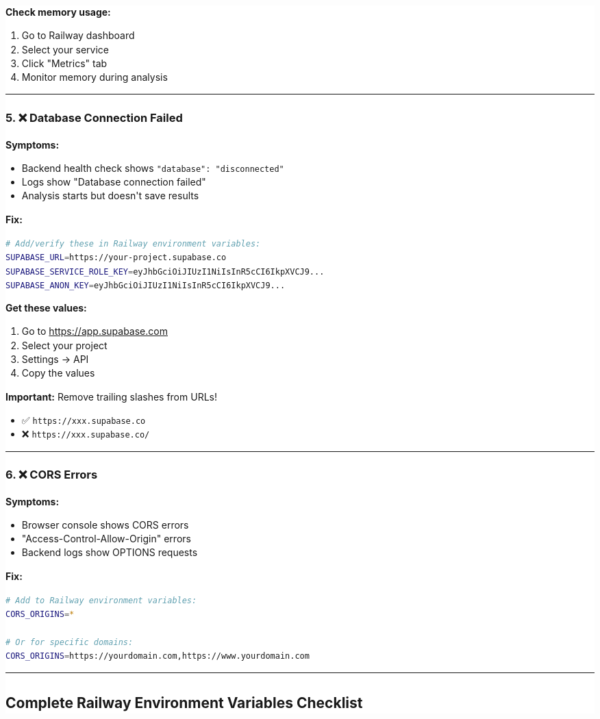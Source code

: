 **Check memory usage:**
1. Go to Railway dashboard
2. Select your service
3. Click "Metrics" tab
4. Monitor memory during analysis

---

### 5. ❌ Database Connection Failed

**Symptoms:**
- Backend health check shows `"database": "disconnected"`
- Logs show "Database connection failed"
- Analysis starts but doesn't save results

**Fix:**
```bash
# Add/verify these in Railway environment variables:
SUPABASE_URL=https://your-project.supabase.co
SUPABASE_SERVICE_ROLE_KEY=eyJhbGciOiJIUzI1NiIsInR5cCI6IkpXVCJ9...
SUPABASE_ANON_KEY=eyJhbGciOiJIUzI1NiIsInR5cCI6IkpXVCJ9...
```

**Get these values:**
1. Go to https://app.supabase.com
2. Select your project
3. Settings → API
4. Copy the values

**Important:** Remove trailing slashes from URLs!
- ✅ `https://xxx.supabase.co`
- ❌ `https://xxx.supabase.co/`

---

### 6. ❌ CORS Errors

**Symptoms:**
- Browser console shows CORS errors
- "Access-Control-Allow-Origin" errors
- Backend logs show OPTIONS requests

**Fix:**
```bash
# Add to Railway environment variables:
CORS_ORIGINS=*

# Or for specific domains:
CORS_ORIGINS=https://yourdomain.com,https://www.yourdomain.com
```

---

## Complete Railway Environment Variables Checklist
